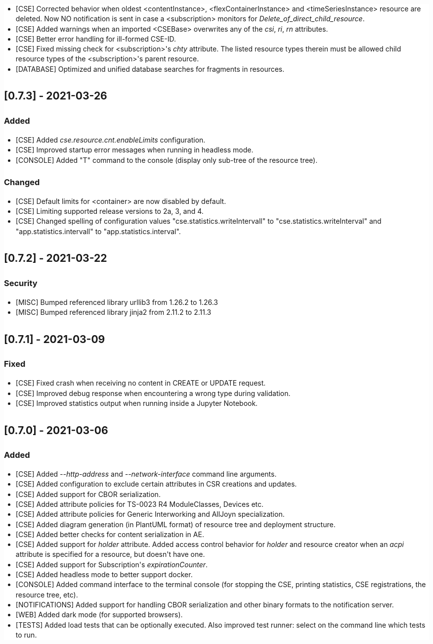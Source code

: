 - [CSE] Corrected behavior when oldest &lt;contentInstance>, &lt;flexContainerInstance> and &lt;timeSeriesInstance> resource are deleted. Now NO notification is sent in case a &lt;subscription> monitors for *Delete_of_direct_child_resource*.
- [CSE] Added warnings when an imported &lt;CSEBase> overwrites any of the *csi*, *ri*, *rn* attributes.
- [CSE] Better error handling for ill-formed CSE-ID.
- [CSE] Fixed missing check for &lt;subscription>'s *chty* attribute. The listed resource types therein must be allowed child resource types of the &lt;subscription>'s parent resource.
- [DATABASE] Optimized and unified database searches for fragments in resources.


## [0.7.3] - 2021-03-26

### Added
- [CSE] Added *cse.resource.cnt.enableLimits* configuration. 
- [CSE] Improved startup error messages when running in headless mode.
- [CONSOLE] Added "T" command to the console (display only sub-tree of the resource tree).

### Changed
- [CSE] Default limits for &lt;container> are now disabled by default.
- [CSE] Limiting supported release versions to 2a, 3, and 4.
- [CSE] Changed spelling of configuration values "cse.statistics.writeIntervall" to "cse.statistics.writeInterval" and "app.statistics.intervall" to "app.statistics.interval".


## [0.7.2] - 2021-03-22

### Security
- [MISC] Bumped referenced library urllib3 from 1.26.2 to 1.26.3
- [MISC] Bumped referenced library jinja2 from 2.11.2 to 2.11.3


## [0.7.1] - 2021-03-09

### Fixed
- [CSE] Fixed crash when receiving no content in CREATE or UPDATE request.
- [CSE] Improved debug response when encountering a wrong type during validation.
- [CSE] Improved statistics output when running inside a Jupyter Notebook.


## [0.7.0] - 2021-03-06

### Added
- [CSE] Added *--http-address* and *--network-interface* command line arguments.
- [CSE] Added configuration to exclude certain attributes in CSR creations and updates.
- [CSE] Added support for CBOR serialization.
- [CSE] Added attribute policies for TS-0023 R4 ModuleClasses, Devices etc.
- [CSE] Added attribute policies for Generic Interworking and AllJoyn specialization.
- [CSE] Added diagram generation (in PlantUML format) of resource tree and deployment structure.
- [CSE] Added better checks for content serialization in AE.
- [CSE] Added support for *holder* attribute. Added access control behavior for *holder* and resource creator when an *acpi* attribute is specified for a resource, but doesn't have one.
- [CSE] Added support for Subscription's *expirationCounter*.
- [CSE] Added headless mode to better support docker.
- [CONSOLE] Added command interface to the terminal console (for stopping the CSE, printing statistics, CSE registrations, the resource tree, etc).
- [NOTIFICATIONS] Added support for handling CBOR serialization and other binary formats to the notification server.
- [WEB] Added dark mode (for supported browsers).
- [TESTS] Added load tests that can be optionally executed. Also improved test runner: select on the command line which tests to run.

